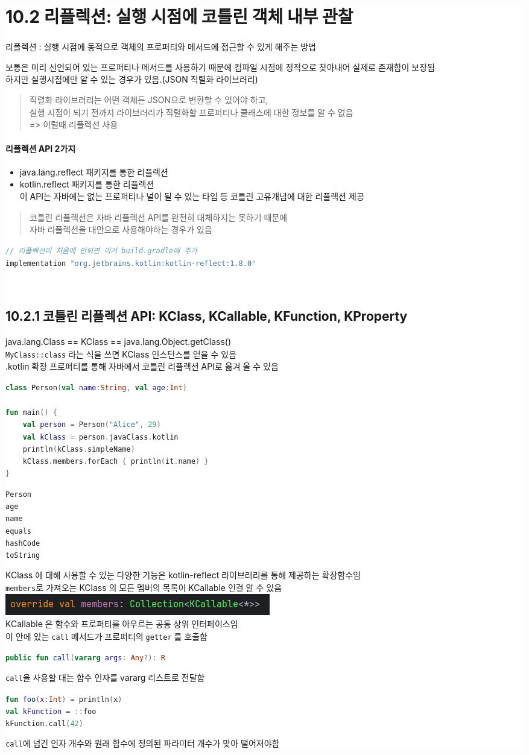 ﻿# 10.2 리플렉션: 실행 시점에 코틀린 객체 내부 관찰
리플렉션 : 실행 시점에 동적으로 객체의 프로퍼티와 메서드에 접근할 수 있게 해주는 방법

보통은 미리 선언되어 있는 프로퍼티나 메서드를 사용하기 때문에 컴파일 시점에 정적으로 찾아내어 실제로 존재함이 보장됨<br>
하지만 실행시점에만 알 수 있는 경우가 있음.(JSON 직렬화 라이브러리)
> 직렬화 라이브러리는 어떤 객체든 JSON으로 변환할 수 있어야 하고,<br>
> 실행 시점이 되기 전까지 라이브러리가 직렬화할 프로퍼티나 클래스에 대한 정보를 알 수 없음<br>
> => 이럴때 리플렉션 사용

#### 리플렉션 API 2가지
- java.lang.reflect 패키지를 통한 리플렉션
- kotlin.reflect 패키지를 통한 리플렉션<br>
    이 API는 자바에는 없는 프로퍼티나 널이 될 수 있는 타입 등 코틀린 고유개념에 대한 리플렉션 제공

> 코틀린 리플렉션은 자바 리플렉션 API를 완전히 대체하지는 못하기 때문에 <br>자바 리플렉션을 대안으로 사용해야하는 경우가 있음

```gradle
// 리플렉션이 처음에 안되면 이거 build.gradle에 추가
implementation "org.jetbrains.kotlin:kotlin-reflect:1.8.0"
```

<br>

## 10.2.1 코틀린 리플렉션 API: KClass, KCallable, KFunction, KProperty

java.lang.Class == KClass ==  java.lang.Object.getClass()<br>
``MyClass::class`` 라는 식을 쓰면 KClass 인스턴스를 얻을 수 있음<br>
.kotlin 확장 프로퍼티를 통해 자바에서 코틀린 리플렉션 API로 옮겨 올 수 있음
```kt
class Person(val name:String, val age:Int)

fun main() {
    val person = Person("Alice", 29)
    val kClass = person.javaClass.kotlin
    println(kClass.simpleName)
    kClass.members.forEach { println(it.name) }
}
```
```
Person
age
name
equals
hashCode
toString
```

KClass 에 대해 사용할 수 있는 다양한 기능은 kotlin-reflect 라이브러리를 통해 제공하는 확장함수임<br>
``members``로 가져오는 KClass 의 모든 멤버의 목록이 KCallable 인걸 알 수 있음
![](img/2/image01.png)<br>
KCallable 은 함수와 프로퍼티를 아우르는 공통 상위 인터페이스임<br>
이 안에 있는 ``call`` 메서드가 프로퍼티의 ``getter`` 를 호출함
```kt
public fun call(vararg args: Any?): R
```
``call``을 사용할 대는 함수 인자를 vararg 리스트로 전달함
```kt
fun foo(x:Int) = println(x)
val kFunction = ::foo
kFunction.call(42)
```
``call``에 넘긴 인자 개수와 원래 함수에 정의된 파라미터 개수가 맞아 떨어져야함
